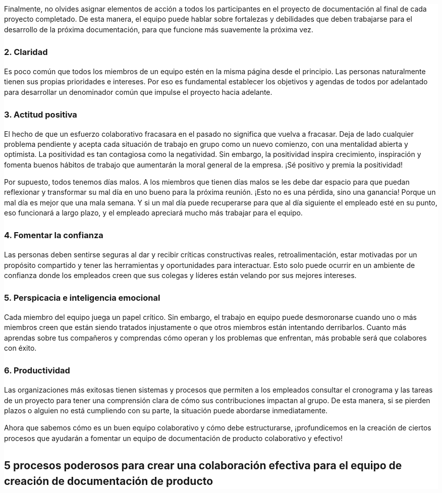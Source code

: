 Finalmente, no olvides asignar elementos de acción a todos los participantes en el proyecto de documentación al final de cada proyecto completado. De esta manera, el equipo puede hablar sobre fortalezas y debilidades que deben trabajarse para el desarrollo de la próxima documentación, para que funcione más suavemente la próxima vez.

### 2. Claridad

Es poco común que todos los miembros de un equipo estén en la misma página desde el principio. Las personas naturalmente tienen sus propias prioridades e intereses. Por eso es fundamental establecer los objetivos y agendas de todos por adelantado para desarrollar un denominador común que impulse el proyecto hacia adelante.

### 3. Actitud positiva

El hecho de que un esfuerzo colaborativo fracasara en el pasado no significa que vuelva a fracasar. Deja de lado cualquier problema pendiente y acepta cada situación de trabajo en grupo como un nuevo comienzo, con una mentalidad abierta y optimista. La positividad es tan contagiosa como la negatividad. Sin embargo, la positividad inspira crecimiento, inspiración y fomenta buenos hábitos de trabajo que aumentarán la moral general de la empresa. ¡Sé positivo y premia la positividad!

Por supuesto, todos tenemos días malos. A los miembros que tienen días malos se les debe dar espacio para que puedan reflexionar y transformar su mal día en uno bueno para la próxima reunión. ¡Esto no es una pérdida, sino una ganancia! Porque un mal día es mejor que una mala semana. Y si un mal día puede recuperarse para que al día siguiente el empleado esté en su punto, eso funcionará a largo plazo, y el empleado apreciará mucho más trabajar para el equipo.

### 4. Fomentar la confianza

Las personas deben sentirse seguras al dar y recibir críticas constructivas reales, retroalimentación, estar motivadas por un propósito compartido y tener las herramientas y oportunidades para interactuar. Esto solo puede ocurrir en un ambiente de confianza donde los empleados creen que sus colegas y líderes están velando por sus mejores intereses.

### 5. Perspicacia e inteligencia emocional

Cada miembro del equipo juega un papel crítico. Sin embargo, el trabajo en equipo puede desmoronarse cuando uno o más miembros creen que están siendo tratados injustamente o que otros miembros están intentando derribarlos. Cuanto más aprendas sobre tus compañeros y comprendas cómo operan y los problemas que enfrentan, más probable será que colabores con éxito.

### 6. Productividad

Las organizaciones más exitosas tienen sistemas y procesos que permiten a los empleados consultar el cronograma y las tareas de un proyecto para tener una comprensión clara de cómo sus contribuciones impactan al grupo. De esta manera, si se pierden plazos o alguien no está cumpliendo con su parte, la situación puede abordarse inmediatamente.

Ahora que sabemos cómo es un buen equipo colaborativo y cómo debe estructurarse, ¡profundicemos en la creación de ciertos procesos que ayudarán a fomentar un equipo de documentación de producto colaborativo y efectivo!

## 5 procesos poderosos para crear una colaboración efectiva para el equipo de creación de documentación de producto
